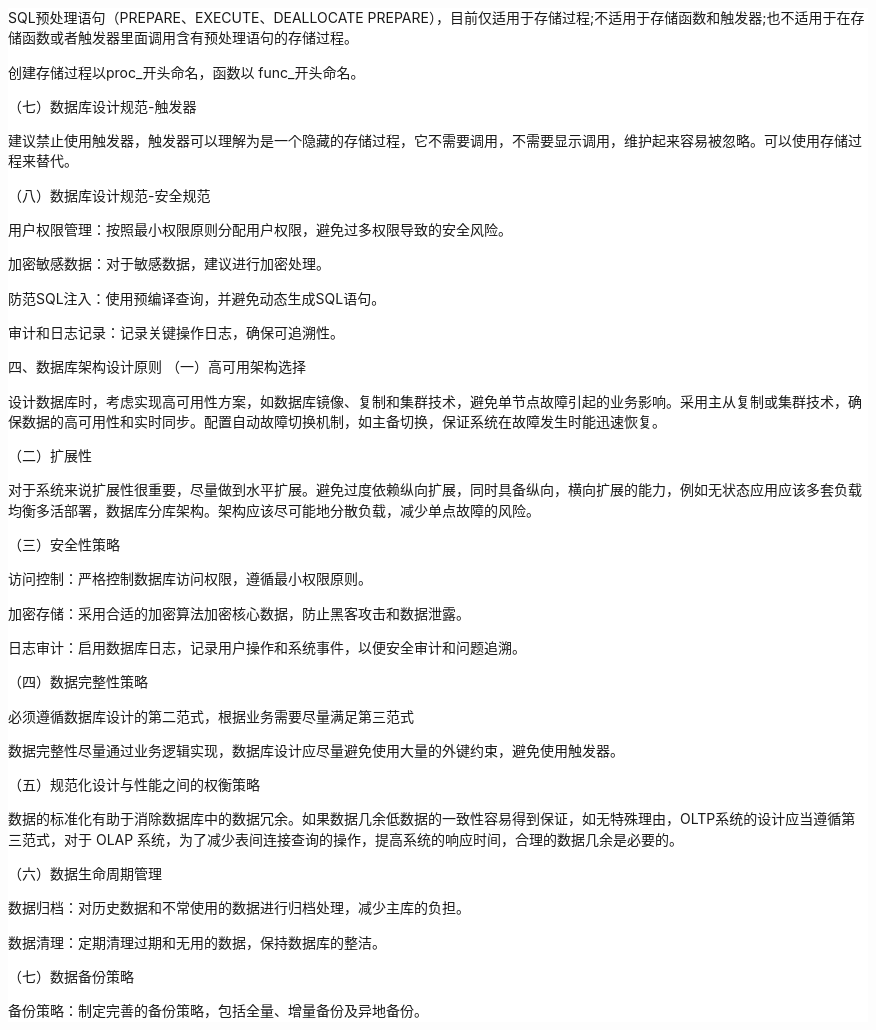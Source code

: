SQL预处理语句（PREPARE、EXECUTE、DEALLOCATE PREPARE），目前仅适用于存储过程;不适用于存储函数和触发器;也不适用于在存储函数或者触发器里面调用含有预处理语句的存储过程。

创建存储过程以proc_开头命名，函数以 func_开头命名。

（七）数据库设计规范-触发器

建议禁止使用触发器，触发器可以理解为是一个隐藏的存储过程，它不需要调用，不需要显示调用，维护起来容易被忽略。可以使用存储过程来替代。

（八）数据库设计规范-安全规范

用户权限管理：按照最小权限原则分配用户权限，避免过多权限导致的安全风险。

加密敏感数据：对于敏感数据，建议进行加密处理。

防范SQL注入：使用预编译查询，并避免动态生成SQL语句。

审计和日志记录：记录关键操作日志，确保可追溯性。

四、数据库架构设计原则
（一）高可用架构选择

设计数据库时，考虑实现高可用性方案，如数据库镜像、复制和集群技术，避免单节点故障引起的业务影响。采用主从复制或集群技术，确保数据的高可用性和实时同步。配置自动故障切换机制，如主备切换，保证系统在故障发生时能迅速恢复。

（二）扩展性

对于系统来说扩展性很重要，尽量做到水平扩展。避免过度依赖纵向扩展，同时具备纵向，横向扩展的能力，例如无状态应用应该多套负载均衡多活部署，数据库分库架构。架构应该尽可能地分散负载，减少单点故障的风险。

（三）安全性策略

访问控制：严格控制数据库访问权限，遵循最小权限原则。

加密存储：采用合适的加密算法加密核心数据，防止黑客攻击和数据泄露。

日志审计：启用数据库日志，记录用户操作和系统事件，以便安全审计和问题追溯。

（四）数据完整性策略

必须遵循数据库设计的第二范式，根据业务需要尽量满足第三范式

数据完整性尽量通过业务逻辑实现，数据库设计应尽量避免使用大量的外键约束，避免使用触发器。

（五）规范化设计与性能之间的权衡策略

数据的标准化有助于消除数据库中的数据冗余。如果数据几余低数据的一致性容易得到保证，如无特殊理由，OLTP系统的设计应当遵循第三范式，对于
OLAP 系统，为了减少表间连接查询的操作，提高系统的响应时间，合理的数据几余是必要的。

（六）数据生命周期管理

数据归档：对历史数据和不常使用的数据进行归档处理，减少主库的负担。

数据清理：定期清理过期和无用的数据，保持数据库的整洁。

（七）数据备份策略

备份策略：制定完善的备份策略，包括全量、增量备份及异地备份。